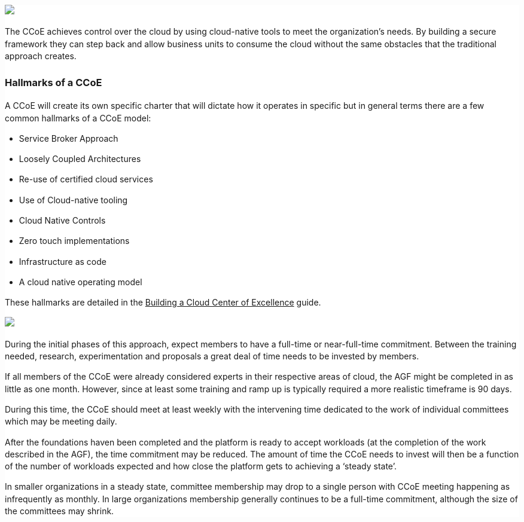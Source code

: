 ![](media/78c3405e436b8a272e2dba10b97f7d05.png)

The CCoE achieves control over the cloud by using cloud-native tools to meet the
organization’s needs. By building a secure framework they can step back and
allow business units to consume the cloud without the same obstacles that the
traditional approach creates.

### Hallmarks of a CCoE

A CCoE will create its own specific charter that will dictate how it operates in
specific but in general terms there are a few common hallmarks of a CCoE model:

-   Service Broker Approach

-   Loosely Coupled Architectures

-   Re-use of certified cloud services

-   Use of Cloud-native tooling

-   Cloud Native Controls

-   Zero touch implementations

-   Infrastructure as code

-   A cloud native operating model

These hallmarks are detailed in the [Building a Cloud Center of
Excellence](https://github.com/gosson/azure-governance-foundations/blob/master/AGF/101-Building-a-Cloud-Center-of-Excellence.md)
guide.

![](media/b728c00fe4137836a58d7514e266713f.png)

During the initial phases of this approach, expect members to have a full-time
or near-full-time commitment. Between the training needed, research,
experimentation and proposals a great deal of time needs to be invested by
members.

If all members of the CCoE were already considered experts in their respective
areas of cloud, the AGF might be completed in as little as one month. However,
since at least some training and ramp up is typically required a more realistic
timeframe is 90 days.

During this time, the CCoE should meet at least weekly with the intervening time
dedicated to the work of individual committees which may be meeting daily.

After the foundations haven been completed and the platform is ready to accept
workloads (at the completion of the work described in the AGF), the time
commitment may be reduced. The amount of time the CCoE needs to invest will then
be a function of the number of workloads expected and how close the platform
gets to achieving a ‘steady state’.

In smaller organizations in a steady state, committee membership may drop to a
single person with CCoE meeting happening as infrequently as monthly. In large
organizations membership generally continues to be a full-time commitment,
although the size of the committees may shrink.
